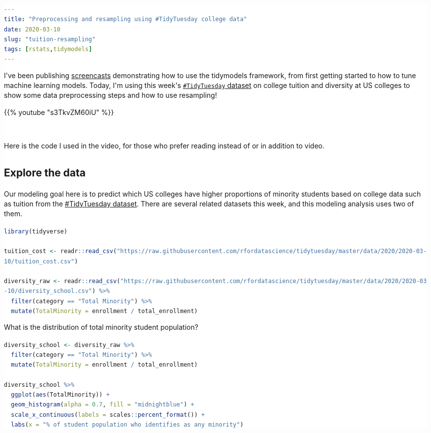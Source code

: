 ```yaml
---
title: "Preprocessing and resampling using #TidyTuesday college data"
date: 2020-03-10
slug: "tuition-resampling"
tags: [rstats,tidymodels]
---
```




I've been publishing [screencasts](https://juliasilge.com/tags/tidymodels/) demonstrating how to use the tidymodels framework, from first getting started to how to tune machine learning models. Today, I'm using this week's [`#TidyTuesday` dataset](https://github.com/rfordatascience/tidytuesday) on college tuition and diversity at US colleges to show some data preprocessing steps and how to use resampling!

{{% youtube "s3TkvZM60iU" %}}

</br>

Here is the code I used in the video, for those who prefer reading instead of or in addition to video.

## Explore the data

Our modeling goal here is to predict which US colleges have higher proportions of minority students based on college data such as tuition from the [#TidyTuesday dataset](https://github.com/rfordatascience/tidytuesday/blob/master/data/2020/2020-03-10/readme.md). There are several related datasets this week, and this modeling analysis uses two of them.


```r
library(tidyverse)

tuition_cost <- readr::read_csv("https://raw.githubusercontent.com/rfordatascience/tidytuesday/master/data/2020/2020-03-10/tuition_cost.csv")

diversity_raw <- readr::read_csv("https://raw.githubusercontent.com/rfordatascience/tidytuesday/master/data/2020/2020-03-10/diversity_school.csv") %>%
  filter(category == "Total Minority") %>%
  mutate(TotalMinority = enrollment / total_enrollment)
```

What is the distribution of total minority student population?


```r
diversity_school <- diversity_raw %>%
  filter(category == "Total Minority") %>%
  mutate(TotalMinority = enrollment / total_enrollment)

diversity_school %>%
  ggplot(aes(TotalMinority)) +
  geom_histogram(alpha = 0.7, fill = "midnightblue") +
  scale_x_continuous(labels = scales::percent_format()) +
  labs(x = "% of student population who identifies as any minority")
```
